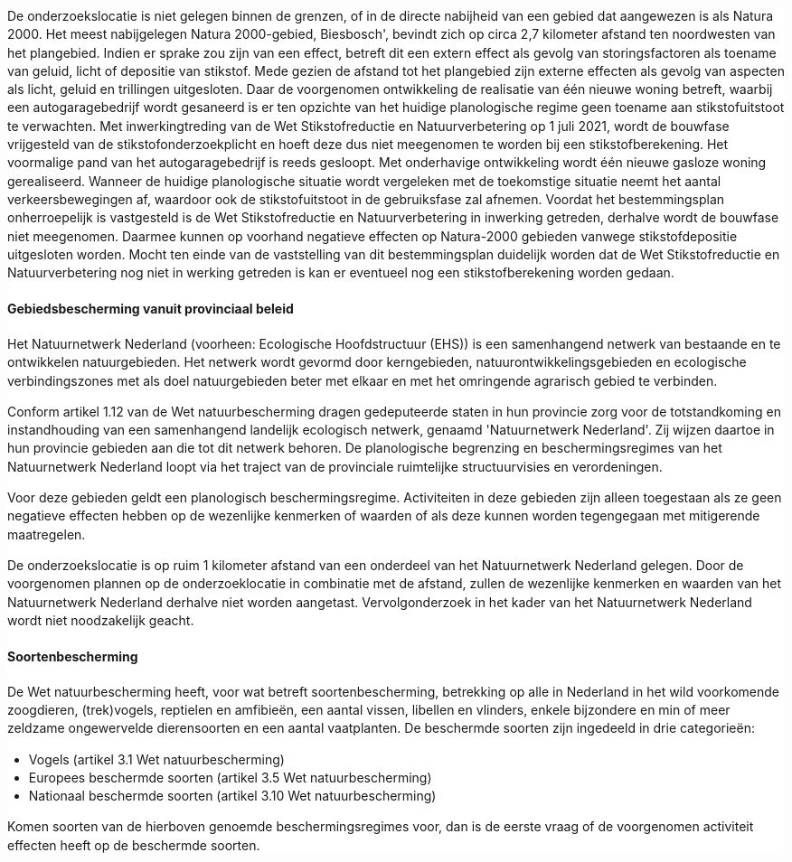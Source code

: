 De onderzoekslocatie is niet gelegen binnen de grenzen, of in de directe nabijheid van een gebied dat aangewezen is als Natura 2000. Het meest nabijgelegen Natura 2000-gebied, Biesbosch', bevindt zich op circa 2,7 kilometer afstand ten noordwesten van het plangebied. Indien er sprake zou zijn van een effect, betreft dit een extern effect als gevolg van storingsfactoren als toename van geluid, licht of depositie van stikstof. Mede gezien de afstand tot het plangebied zijn externe effecten als gevolg van aspecten als licht, geluid en trillingen uitgesloten. Daar de voorgenomen ontwikkeling de realisatie van één nieuwe woning betreft, waarbij een autogaragebedrijf wordt gesaneerd is er ten opzichte van het huidige planologische regime geen toename aan stikstofuitstoot te verwachten. Met inwerkingtreding van de Wet Stikstofreductie en Natuurverbetering op 1 juli 2021, wordt de bouwfase vrijgesteld van de stikstofonderzoekplicht en hoeft deze dus niet meegenomen te worden bij een stikstofberekening. Het voormalige pand van het autogaragebedrijf is reeds gesloopt. Met onderhavige ontwikkeling wordt één nieuwe gasloze woning gerealiseerd. Wanneer de huidige planologische situatie wordt vergeleken met de toekomstige situatie neemt het aantal verkeersbewegingen af, waardoor ook de stikstofuitstoot in de gebruiksfase zal afnemen. Voordat het bestemmingsplan onherroepelijk is vastgesteld is de Wet Stikstofreductie en Natuurverbetering in inwerking getreden, derhalve wordt de bouwfase niet meegenomen. Daarmee kunnen op voorhand negatieve effecten op Natura-2000 gebieden vanwege stikstofdepositie uitgesloten worden. Mocht ten einde van de vaststelling van dit bestemmingsplan duidelijk worden dat de Wet Stikstofreductie en Natuurverbetering nog niet in werking getreden is kan er eventueel nog een stikstofberekening worden gedaan.

#### **Gebiedsbescherming vanuit provinciaal beleid**

Het Natuurnetwerk Nederland (voorheen: Ecologische Hoofdstructuur (EHS)) is een samenhangend netwerk van bestaande en te ontwikkelen natuurgebieden. Het netwerk wordt gevormd door kerngebieden, natuurontwikkelingsgebieden en ecologische verbindingszones met als doel natuurgebieden beter met elkaar en met het omringende agrarisch gebied te verbinden.

Conform artikel 1.12 van de Wet natuurbescherming dragen gedeputeerde staten in hun provincie zorg voor de totstandkoming en instandhouding van een samenhangend landelijk ecologisch netwerk, genaamd 'Natuurnetwerk Nederland'. Zij wijzen daartoe in hun provincie gebieden aan die tot dit netwerk behoren. De planologische begrenzing en beschermingsregimes van het Natuurnetwerk Nederland loopt via het traject van de provinciale ruimtelijke structuurvisies en verordeningen.

Voor deze gebieden geldt een planologisch beschermingsregime. Activiteiten in deze gebieden zijn alleen toegestaan als ze geen negatieve effecten hebben op de wezenlijke kenmerken of waarden of als deze kunnen worden tegengegaan met mitigerende maatregelen.

De onderzoekslocatie is op ruim 1 kilometer afstand van een onderdeel van het Natuurnetwerk Nederland gelegen. Door de voorgenomen plannen op de onderzoeklocatie in combinatie met de afstand, zullen de wezenlijke kenmerken en waarden van het Natuurnetwerk Nederland derhalve niet worden aangetast. Vervolgonderzoek in het kader van het Natuurnetwerk Nederland wordt niet noodzakelijk geacht.

#### **Soortenbescherming**

De Wet natuurbescherming heeft, voor wat betreft soortenbescherming, betrekking op alle in Nederland in het wild voorkomende zoogdieren, (trek)vogels, reptielen en amfibieën, een aantal vissen, libellen en vlinders, enkele bijzondere en min of meer zeldzame ongewervelde dierensoorten en een aantal vaatplanten. De beschermde soorten zijn ingedeeld in drie categorieën:

- Vogels (artikel 3.1 Wet natuurbescherming)
- Europees beschermde soorten (artikel 3.5 Wet natuurbescherming)
- Nationaal beschermde soorten (artikel 3.10 Wet natuurbescherming)

Komen soorten van de hierboven genoemde beschermingsregimes voor, dan is de eerste vraag of de voorgenomen activiteit effecten heeft op de beschermde soorten.
